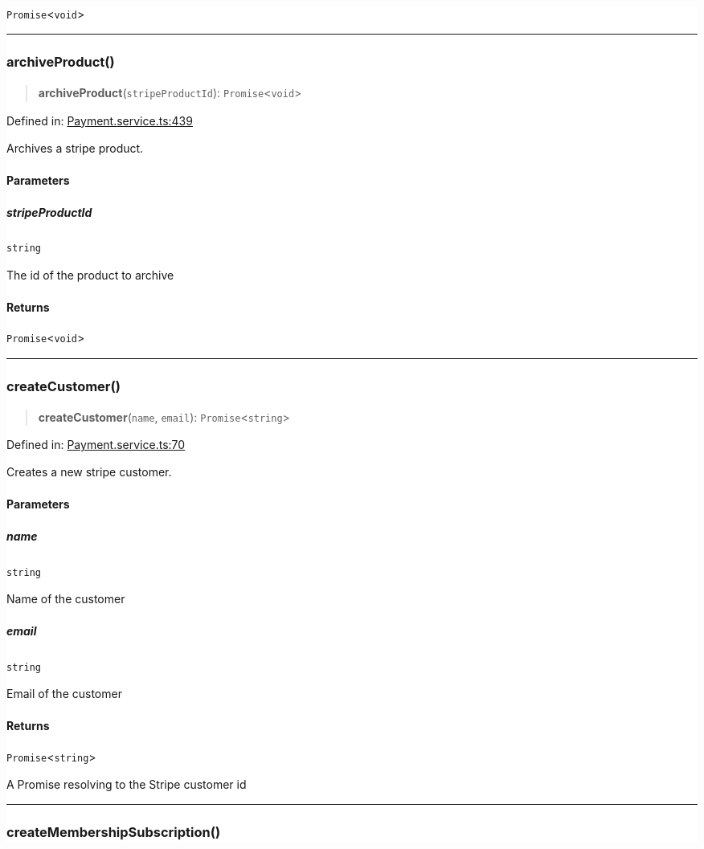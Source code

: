 `Promise`\<`void`\>

***

### archiveProduct()

> **archiveProduct**(`stripeProductId`): `Promise`\<`void`\>

Defined in: [Payment.service.ts:439](https://github.com/Fatjon-Gash1/edge-tech/blob/085a51adf25b768e5a328e0a366f458113cc8929/server/services/Payment.service.ts#L439)

Archives a stripe product.

#### Parameters

##### stripeProductId

`string`

The id of the product to archive

#### Returns

`Promise`\<`void`\>

***

### createCustomer()

> **createCustomer**(`name`, `email`): `Promise`\<`string`\>

Defined in: [Payment.service.ts:70](https://github.com/Fatjon-Gash1/edge-tech/blob/085a51adf25b768e5a328e0a366f458113cc8929/server/services/Payment.service.ts#L70)

Creates a new stripe customer.

#### Parameters

##### name

`string`

Name of the customer

##### email

`string`

Email of the customer

#### Returns

`Promise`\<`string`\>

A Promise resolving to the Stripe customer id

***

### createMembershipSubscription()
